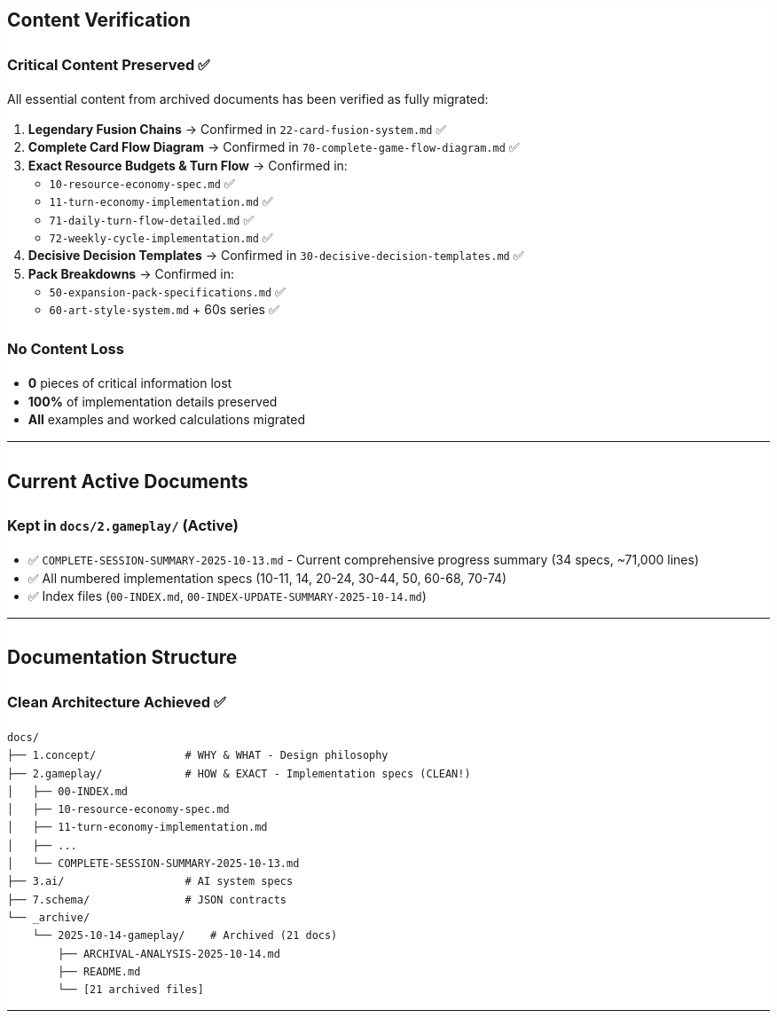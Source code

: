 
## Content Verification

### Critical Content Preserved ✅
All essential content from archived documents has been verified as fully migrated:

1. **Legendary Fusion Chains** → Confirmed in `22-card-fusion-system.md` ✅
2. **Complete Card Flow Diagram** → Confirmed in `70-complete-game-flow-diagram.md` ✅
3. **Exact Resource Budgets & Turn Flow** → Confirmed in:
   - `10-resource-economy-spec.md` ✅
   - `11-turn-economy-implementation.md` ✅
   - `71-daily-turn-flow-detailed.md` ✅
   - `72-weekly-cycle-implementation.md` ✅
4. **Decisive Decision Templates** → Confirmed in `30-decisive-decision-templates.md` ✅
5. **Pack Breakdowns** → Confirmed in:
   - `50-expansion-pack-specifications.md` ✅
   - `60-art-style-system.md` + 60s series ✅

### No Content Loss
- **0** pieces of critical information lost
- **100%** of implementation details preserved
- **All** examples and worked calculations migrated

---

## Current Active Documents

### Kept in `docs/2.gameplay/` (Active)
- ✅ `COMPLETE-SESSION-SUMMARY-2025-10-13.md` - Current comprehensive progress summary (34 specs, ~71,000 lines)
- ✅ All numbered implementation specs (10-11, 14, 20-24, 30-44, 50, 60-68, 70-74)
- ✅ Index files (`00-INDEX.md`, `00-INDEX-UPDATE-SUMMARY-2025-10-14.md`)

---

## Documentation Structure

### Clean Architecture Achieved ✅
```
docs/
├── 1.concept/              # WHY & WHAT - Design philosophy
├── 2.gameplay/             # HOW & EXACT - Implementation specs (CLEAN!)
│   ├── 00-INDEX.md
│   ├── 10-resource-economy-spec.md
│   ├── 11-turn-economy-implementation.md
│   ├── ...
│   └── COMPLETE-SESSION-SUMMARY-2025-10-13.md
├── 3.ai/                   # AI system specs
├── 7.schema/               # JSON contracts
└── _archive/
    └── 2025-10-14-gameplay/    # Archived (21 docs)
        ├── ARCHIVAL-ANALYSIS-2025-10-14.md
        ├── README.md
        └── [21 archived files]
```

---